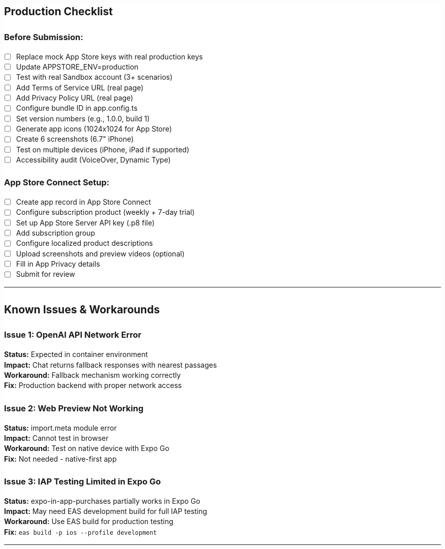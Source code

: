 
## Production Checklist

### Before Submission:

- [ ] Replace mock App Store keys with real production keys
- [ ] Update APPSTORE_ENV=production
- [ ] Test with real Sandbox account (3+ scenarios)
- [ ] Add Terms of Service URL (real page)
- [ ] Add Privacy Policy URL (real page)
- [ ] Configure bundle ID in app.config.ts
- [ ] Set version numbers (e.g., 1.0.0, build 1)
- [ ] Generate app icons (1024x1024 for App Store)
- [ ] Create 6 screenshots (6.7" iPhone)
- [ ] Test on multiple devices (iPhone, iPad if supported)
- [ ] Accessibility audit (VoiceOver, Dynamic Type)

### App Store Connect Setup:

- [ ] Create app record in App Store Connect
- [ ] Configure subscription product (weekly + 7-day trial)
- [ ] Set up App Store Server API key (.p8 file)
- [ ] Add subscription group
- [ ] Configure localized product descriptions
- [ ] Upload screenshots and preview videos (optional)
- [ ] Fill in App Privacy details
- [ ] Submit for review

---

## Known Issues & Workarounds

### Issue 1: OpenAI API Network Error
**Status:** Expected in container environment  
**Impact:** Chat returns fallback responses with nearest passages  
**Workaround:** Fallback mechanism working correctly  
**Fix:** Production backend with proper network access

### Issue 2: Web Preview Not Working
**Status:** import.meta module error  
**Impact:** Cannot test in browser  
**Workaround:** Test on native device with Expo Go  
**Fix:** Not needed - native-first app

### Issue 3: IAP Testing Limited in Expo Go
**Status:** expo-in-app-purchases partially works in Expo Go  
**Impact:** May need EAS development build for full IAP testing  
**Workaround:** Use EAS build for production testing  
**Fix:** `eas build -p ios --profile development`

---